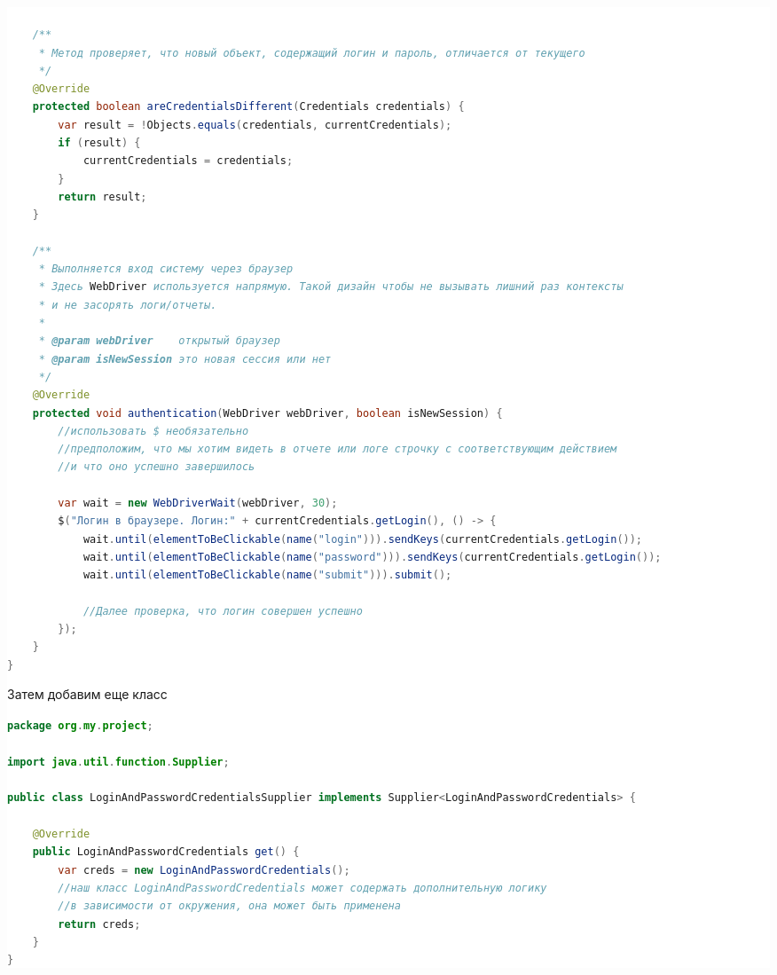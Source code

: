 ```java

    /**
     * Метод проверяет, что новый объект, содержащий логин и пароль, отличается от текущего
     */
    @Override
    protected boolean areCredentialsDifferent(Credentials credentials) {
        var result = !Objects.equals(credentials, currentCredentials);
        if (result) {
            currentCredentials = credentials;
        }
        return result;
    }

    /**
     * Выполняется вход систему через браузер
     * Здесь WebDriver используется напрямую. Такой дизайн чтобы не вызывать лишний раз контексты
     * и не засорять логи/отчеты.
     * 
     * @param webDriver    открытый браузер
     * @param isNewSession это новая сессия или нет
     */
    @Override
    protected void authentication(WebDriver webDriver, boolean isNewSession) {
        //использовать $ необязательно
        //предположим, что мы хотим видеть в отчете или логе строчку с соответствующим действием
        //и что оно успешно завершилось

        var wait = new WebDriverWait(webDriver, 30);
        $("Логин в браузере. Логин:" + currentCredentials.getLogin(), () -> {
            wait.until(elementToBeClickable(name("login"))).sendKeys(currentCredentials.getLogin());
            wait.until(elementToBeClickable(name("password"))).sendKeys(currentCredentials.getLogin());
            wait.until(elementToBeClickable(name("submit"))).submit();

            //Далее проверка, что логин совершен успешно
        });
    }
}
```
Затем добавим еще класс

```java
package org.my.project;

import java.util.function.Supplier;

public class LoginAndPasswordCredentialsSupplier implements Supplier<LoginAndPasswordCredentials> {

    @Override
    public LoginAndPasswordCredentials get() {
        var creds = new LoginAndPasswordCredentials();
        //наш класс LoginAndPasswordCredentials может содержать дополнительную логику
        //в зависимости от окружения, она может быть применена
        return creds;
    }
}

```
